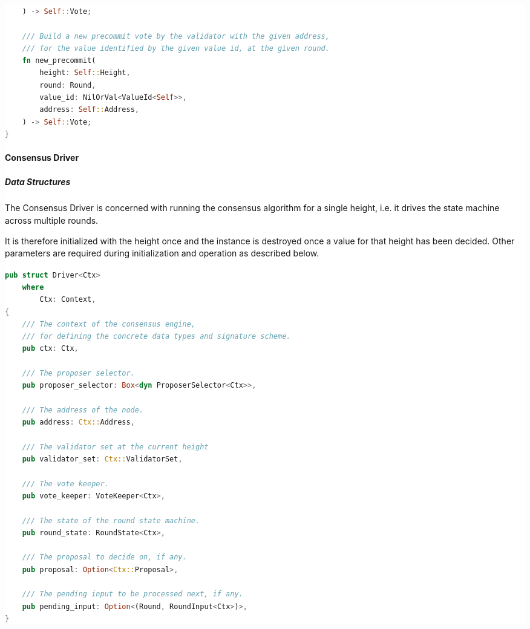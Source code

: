 ```rust
    ) -> Self::Vote;

    /// Build a new precommit vote by the validator with the given address,
    /// for the value identified by the given value id, at the given round.
    fn new_precommit(
        height: Self::Height,
        round: Round,
        value_id: NilOrVal<ValueId<Self>>,
        address: Self::Address,
    ) -> Self::Vote;
}
```

#### Consensus Driver

##### Data Structures

The Consensus Driver is concerned with running the consensus algorithm for a single height, i.e. it drives the state machine across multiple rounds.

It is therefore initialized with the height once and the instance is destroyed once a value for that height has been decided. Other parameters are required during initialization and operation as described below.

```rust
pub struct Driver<Ctx>
    where
        Ctx: Context,
{
    /// The context of the consensus engine,
    /// for defining the concrete data types and signature scheme.
    pub ctx: Ctx,

    /// The proposer selector.
    pub proposer_selector: Box<dyn ProposerSelector<Ctx>>,

    /// The address of the node.
    pub address: Ctx::Address,

    /// The validator set at the current height
    pub validator_set: Ctx::ValidatorSet,

    /// The vote keeper.
    pub vote_keeper: VoteKeeper<Ctx>,

    /// The state of the round state machine.
    pub round_state: RoundState<Ctx>,

    /// The proposal to decide on, if any.
    pub proposal: Option<Ctx::Proposal>,

    /// The pending input to be processed next, if any.
    pub pending_input: Option<(Round, RoundInput<Ctx>)>,
}

```
